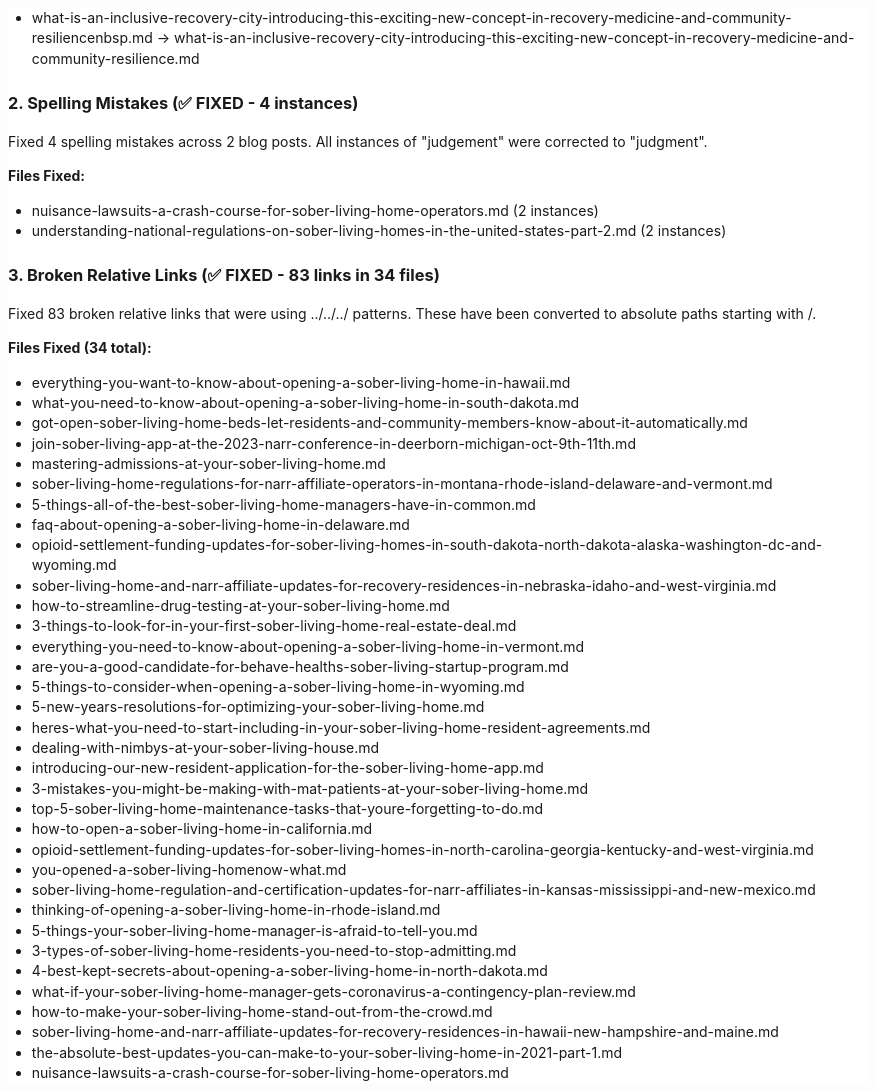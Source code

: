 - what-is-an-inclusive-recovery-city-introducing-this-exciting-new-concept-in-recovery-medicine-and-community-resiliencenbsp.md → what-is-an-inclusive-recovery-city-introducing-this-exciting-new-concept-in-recovery-medicine-and-community-resilience.md

### 2. Spelling Mistakes (✅ FIXED - 4 instances)
Fixed 4 spelling mistakes across 2 blog posts. All instances of "judgement" were corrected to "judgment".

**Files Fixed:**
- nuisance-lawsuits-a-crash-course-for-sober-living-home-operators.md (2 instances)
- understanding-national-regulations-on-sober-living-homes-in-the-united-states-part-2.md (2 instances)

### 3. Broken Relative Links (✅ FIXED - 83 links in 34 files)
Fixed 83 broken relative links that were using ../../../ patterns. These have been converted to absolute paths starting with /.

**Files Fixed (34 total):**
- everything-you-want-to-know-about-opening-a-sober-living-home-in-hawaii.md
- what-you-need-to-know-about-opening-a-sober-living-home-in-south-dakota.md
- got-open-sober-living-home-beds-let-residents-and-community-members-know-about-it-automatically.md
- join-sober-living-app-at-the-2023-narr-conference-in-deerborn-michigan-oct-9th-11th.md
- mastering-admissions-at-your-sober-living-home.md
- sober-living-home-regulations-for-narr-affiliate-operators-in-montana-rhode-island-delaware-and-vermont.md
- 5-things-all-of-the-best-sober-living-home-managers-have-in-common.md
- faq-about-opening-a-sober-living-home-in-delaware.md
- opioid-settlement-funding-updates-for-sober-living-homes-in-south-dakota-north-dakota-alaska-washington-dc-and-wyoming.md
- sober-living-home-and-narr-affiliate-updates-for-recovery-residences-in-nebraska-idaho-and-west-virginia.md
- how-to-streamline-drug-testing-at-your-sober-living-home.md
- 3-things-to-look-for-in-your-first-sober-living-home-real-estate-deal.md
- everything-you-need-to-know-about-opening-a-sober-living-home-in-vermont.md
- are-you-a-good-candidate-for-behave-healths-sober-living-startup-program.md
- 5-things-to-consider-when-opening-a-sober-living-home-in-wyoming.md
- 5-new-years-resolutions-for-optimizing-your-sober-living-home.md
- heres-what-you-need-to-start-including-in-your-sober-living-home-resident-agreements.md
- dealing-with-nimbys-at-your-sober-living-house.md
- introducing-our-new-resident-application-for-the-sober-living-home-app.md
- 3-mistakes-you-might-be-making-with-mat-patients-at-your-sober-living-home.md
- top-5-sober-living-home-maintenance-tasks-that-youre-forgetting-to-do.md
- how-to-open-a-sober-living-home-in-california.md
- opioid-settlement-funding-updates-for-sober-living-homes-in-north-carolina-georgia-kentucky-and-west-virginia.md
- you-opened-a-sober-living-homenow-what.md
- sober-living-home-regulation-and-certification-updates-for-narr-affiliates-in-kansas-mississippi-and-new-mexico.md
- thinking-of-opening-a-sober-living-home-in-rhode-island.md
- 5-things-your-sober-living-home-manager-is-afraid-to-tell-you.md
- 3-types-of-sober-living-home-residents-you-need-to-stop-admitting.md
- 4-best-kept-secrets-about-opening-a-sober-living-home-in-north-dakota.md
- what-if-your-sober-living-home-manager-gets-coronavirus-a-contingency-plan-review.md
- how-to-make-your-sober-living-home-stand-out-from-the-crowd.md
- sober-living-home-and-narr-affiliate-updates-for-recovery-residences-in-hawaii-new-hampshire-and-maine.md
- the-absolute-best-updates-you-can-make-to-your-sober-living-home-in-2021-part-1.md
- nuisance-lawsuits-a-crash-course-for-sober-living-home-operators.md
